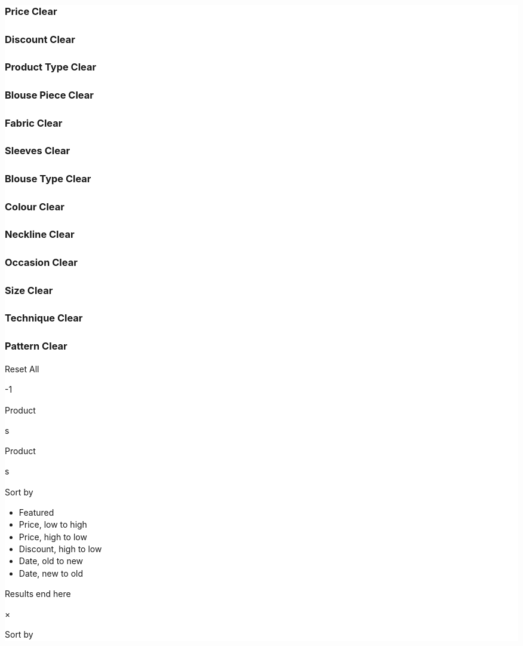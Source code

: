 ### Price Clear

### Discount Clear

### Product Type Clear

### Blouse Piece Clear

### Fabric Clear

### Sleeves Clear

### Blouse Type Clear

### Colour Clear

### Neckline Clear

### Occasion Clear

### Size Clear

### Technique Clear

### Pattern Clear

Reset All

-1

Product

s

Product

s

Sort by

- Featured
- Price, low to high
- Price, high to low
- Discount, high to low
- Date, old to new
- Date, new to old

Results end here

×

Sort by
